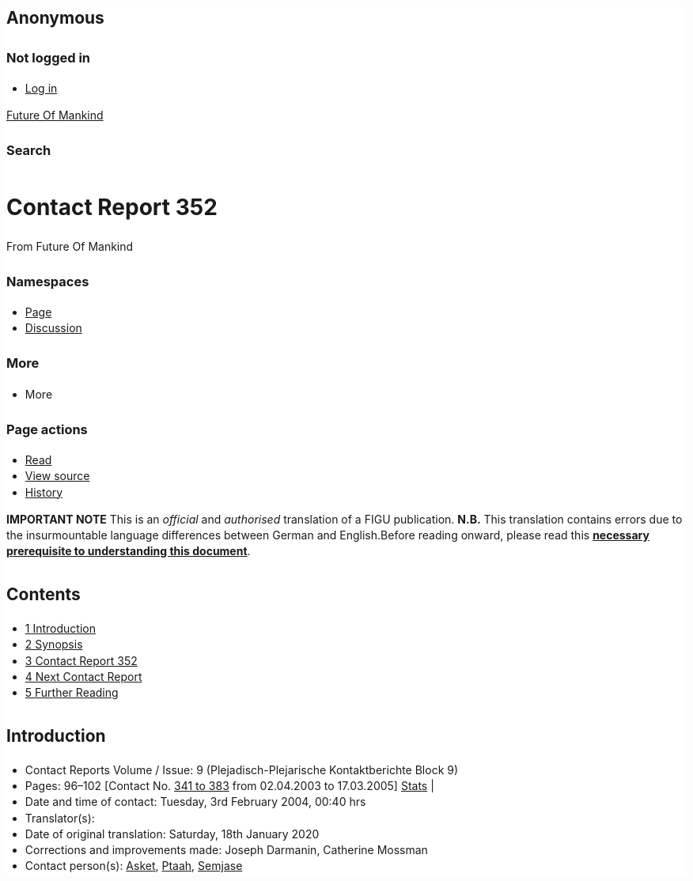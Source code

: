 ## Anonymous
### Not logged in
  * [Log in](https://www.futureofmankind.co.uk/Billy_Meier/</w/index.php?title=Special:UserLogin&returnto=Contact+Report+352> "You are encouraged to log in; however, it is not mandatory \[o\]")


[Future Of Mankind](https://www.futureofmankind.co.uk/Billy_Meier/</Billy_Meier/Main_Page>)
### Search
# Contact Report 352
From Future Of Mankind
### Namespaces
  * [Page](https://www.futureofmankind.co.uk/Billy_Meier/</Billy_Meier/Contact_Report_352> "View the content page \[c\]")
  * [Discussion](https://www.futureofmankind.co.uk/Billy_Meier/</w/index.php?title=Talk:Contact_Report_352&action=edit&redlink=1> "Discussion about the content page \(page does not exist\) \[t\]")


### More
  * More


### Page actions
  * [Read](https://www.futureofmankind.co.uk/Billy_Meier/</Billy_Meier/Contact_Report_352>)
  * [View source](https://www.futureofmankind.co.uk/Billy_Meier/</w/index.php?title=Contact_Report_352&action=edit> "This page is protected.
You can view its source \[e\]")
  * [History](https://www.futureofmankind.co.uk/Billy_Meier/</w/index.php?title=Contact_Report_352&action=history> "Past revisions of this page \[h\]")


**IMPORTANT NOTE** This is an _official_ and _authorised_ translation of a FIGU publication. 
**N.B.** This translation contains errors due to the insurmountable language differences between German and English.Before reading onward, please read this [**necessary prerequisite to understanding this document**](https://www.futureofmankind.co.uk/Billy_Meier/</Billy_Meier/Important_Information_Regarding_Translations> "Important Information Regarding Translations").
## Contents
  * [1 Introduction](https://www.futureofmankind.co.uk/Billy_Meier/<#Introduction>)
  * [2 Synopsis](https://www.futureofmankind.co.uk/Billy_Meier/<#Synopsis>)
  * [3 Contact Report 352](https://www.futureofmankind.co.uk/Billy_Meier/<#Contact_Report_352>)
  * [4 Next Contact Report](https://www.futureofmankind.co.uk/Billy_Meier/<#Next_Contact_Report>)
  * [5 Further Reading](https://www.futureofmankind.co.uk/Billy_Meier/<#Further_Reading>)


## Introduction
  * Contact Reports Volume / Issue: 9 (Plejadisch-Plejarische Kontaktberichte Block 9)
  * Pages: 96–102 [Contact No. [341 to 383](https://www.futureofmankind.co.uk/Billy_Meier/</Billy_Meier/The_Pleiadian/Plejaren_Contact_Reports#Contact_Reports_1_to_500> "The Pleiadian/Plejaren Contact Reports") from 02.04.2003 to 17.03.2005] [Stats](https://www.futureofmankind.co.uk/Billy_Meier/</Billy_Meier/Contact_Statistics#Book_Statistics> "Contact Statistics") | 
  * Date and time of contact: Tuesday, 3rd February 2004, 00:40 hrs
  * Translator(s): 
  * Date of original translation: Saturday, 18th January 2020
  * Corrections and improvements made: Joseph Darmanin, Catherine Mossman
  * Contact person(s): [Asket](https://www.futureofmankind.co.uk/Billy_Meier/</Billy_Meier/Asket> "Asket"), [Ptaah](https://www.futureofmankind.co.uk/Billy_Meier/</Billy_Meier/Ptaah> "Ptaah"), [Semjase](https://www.futureofmankind.co.uk/Billy_Meier/</Billy_Meier/Semjase> "Semjase")
